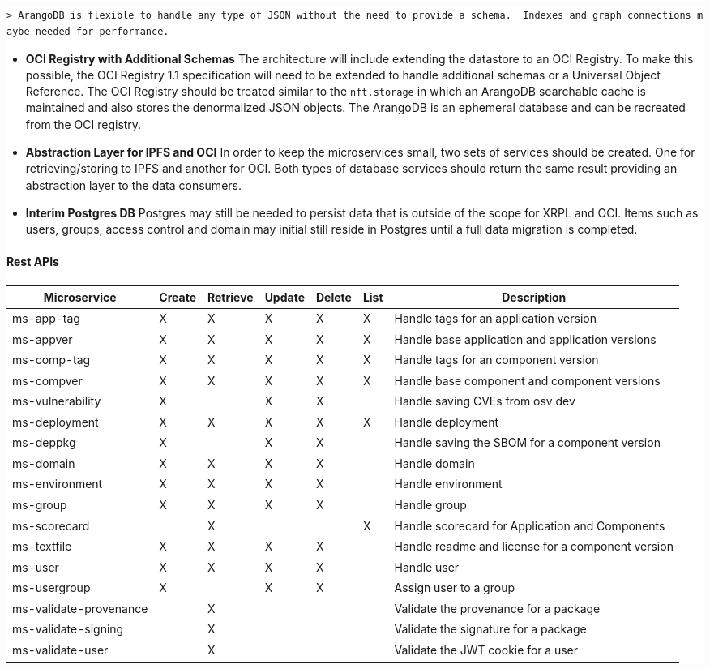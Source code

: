     > ArangoDB is flexible to handle any type of JSON without the need to provide a schema.  Indexes and graph connections maybe needed for performance.

  - <strong>OCI Registry with Additional Schemas</strong>
    The architecture will include extending the datastore to an OCI Registry. To make this possible, the OCI Registry 1.1 specification will need to be extended to handle additional schemas or a Universal Object Reference.  The OCI Registry should be treated similar to the `nft.storage` in which an ArangoDB searchable cache is maintained and also stores the denormalized JSON objects.  The ArangoDB is an ephemeral database and can be recreated from the OCI registry.

  - <strong>Abstraction Layer for IPFS and OCI</strong>
    In order to keep the microservices small, two sets of services should be created.  One for retrieving/storing to IPFS and another for OCI.  Both types of database services should return the same result providing an abstraction layer to the data consumers.

  - <strong>Interim Postgres DB</strong>
    Postgres may still be needed to persist data that is outside of the scope for XRPL and OCI.  Items such as users, groups, access control and domain may initial still reside in Postgres until a full data migration is completed.

#### Rest APIs

| Microservice          | Create  | Retrieve | Update | Delete  | List  | Description |
| ------------          | ------  | -------- | ------ | ------  | ----  | ----------- |
| ms-app-tag            | X       |  X       | X      | X       | X     | Handle tags for an application version |
| ms-appver             | X       |  X       | X      | X       | X     | Handle base application and application versions |
| ms-comp-tag           | X       |  X       | X      | X       | X     | Handle tags for an component version |
| ms-compver            | X       |  X       | X      | X       | X     | Handle base component and component versions |
| ms-vulnerability      | X       |          | X      | X       |       | Handle saving CVEs from osv.dev |
| ms-deployment         | X       |  X       | X      | X       | X     | Handle deployment |
| ms-deppkg             | X       |          | X      | X       |       | Handle saving the SBOM for a component version |
| ms-domain             | X       |  X       | X      | X       |       | Handle domain |
| ms-environment        | X       |  X       | X      | X       |       | Handle environment |
| ms-group              | X       |  X       | X      | X       |       | Handle group |
| ms-scorecard          |         |  X       |        |         | X     | Handle scorecard for Application and Components |
| ms-textfile           | X       |  X       | X      | X       |       | Handle readme and license for a component version |
| ms-user               | X       |  X       | X      | X       |       | Handle user |
| ms-usergroup          | X       |          | X      | X       |       | Assign user to a group |
| ms-validate-provenance|         |  X       |        |         |       | Validate the provenance for a package |
| ms-validate-signing   |         |  X       |        |         |       | Validate the signature for a package |
| ms-validate-user      |         |  X       |        |         |       | Validate the JWT cookie for a user |
